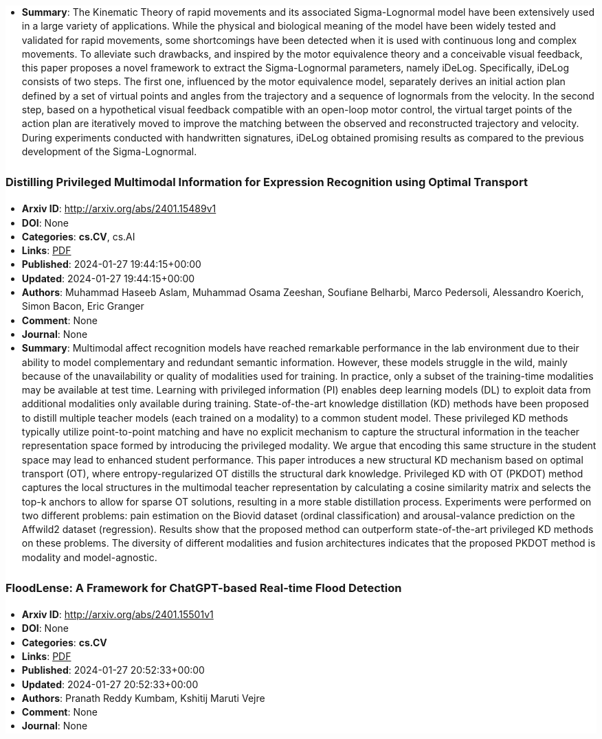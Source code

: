 - **Summary**: The Kinematic Theory of rapid movements and its associated Sigma-Lognormal model have been extensively used in a large variety of applications. While the physical and biological meaning of the model have been widely tested and validated for rapid movements, some shortcomings have been detected when it is used with continuous long and complex movements. To alleviate such drawbacks, and inspired by the motor equivalence theory and a conceivable visual feedback, this paper proposes a novel framework to extract the Sigma-Lognormal parameters, namely iDeLog. Specifically, iDeLog consists of two steps. The first one, influenced by the motor equivalence model, separately derives an initial action plan defined by a set of virtual points and angles from the trajectory and a sequence of lognormals from the velocity. In the second step, based on a hypothetical visual feedback compatible with an open-loop motor control, the virtual target points of the action plan are iteratively moved to improve the matching between the observed and reconstructed trajectory and velocity. During experiments conducted with handwritten signatures, iDeLog obtained promising results as compared to the previous development of the Sigma-Lognormal.



### Distilling Privileged Multimodal Information for Expression Recognition using Optimal Transport
- **Arxiv ID**: http://arxiv.org/abs/2401.15489v1
- **DOI**: None
- **Categories**: **cs.CV**, cs.AI
- **Links**: [PDF](http://arxiv.org/pdf/2401.15489v1)
- **Published**: 2024-01-27 19:44:15+00:00
- **Updated**: 2024-01-27 19:44:15+00:00
- **Authors**: Muhammad Haseeb Aslam, Muhammad Osama Zeeshan, Soufiane Belharbi, Marco Pedersoli, Alessandro Koerich, Simon Bacon, Eric Granger
- **Comment**: None
- **Journal**: None
- **Summary**: Multimodal affect recognition models have reached remarkable performance in the lab environment due to their ability to model complementary and redundant semantic information. However, these models struggle in the wild, mainly because of the unavailability or quality of modalities used for training. In practice, only a subset of the training-time modalities may be available at test time. Learning with privileged information (PI) enables deep learning models (DL) to exploit data from additional modalities only available during training. State-of-the-art knowledge distillation (KD) methods have been proposed to distill multiple teacher models (each trained on a modality) to a common student model. These privileged KD methods typically utilize point-to-point matching and have no explicit mechanism to capture the structural information in the teacher representation space formed by introducing the privileged modality. We argue that encoding this same structure in the student space may lead to enhanced student performance. This paper introduces a new structural KD mechanism based on optimal transport (OT), where entropy-regularized OT distills the structural dark knowledge. Privileged KD with OT (PKDOT) method captures the local structures in the multimodal teacher representation by calculating a cosine similarity matrix and selects the top-k anchors to allow for sparse OT solutions, resulting in a more stable distillation process. Experiments were performed on two different problems: pain estimation on the Biovid dataset (ordinal classification) and arousal-valance prediction on the Affwild2 dataset (regression). Results show that the proposed method can outperform state-of-the-art privileged KD methods on these problems. The diversity of different modalities and fusion architectures indicates that the proposed PKDOT method is modality and model-agnostic.



### FloodLense: A Framework for ChatGPT-based Real-time Flood Detection
- **Arxiv ID**: http://arxiv.org/abs/2401.15501v1
- **DOI**: None
- **Categories**: **cs.CV**
- **Links**: [PDF](http://arxiv.org/pdf/2401.15501v1)
- **Published**: 2024-01-27 20:52:33+00:00
- **Updated**: 2024-01-27 20:52:33+00:00
- **Authors**: Pranath Reddy Kumbam, Kshitij Maruti Vejre
- **Comment**: None
- **Journal**: None